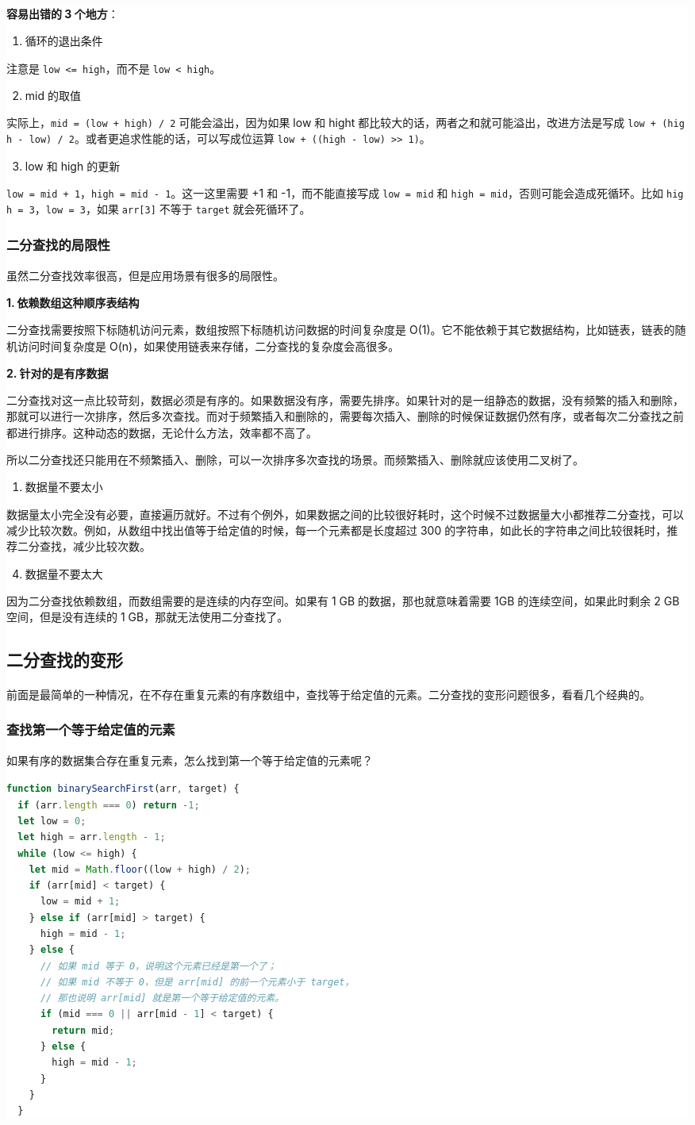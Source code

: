 **容易出错的 3 个地方**：

1. 循环的退出条件

注意是 `low <= high`，而不是 `low < high`。

2. mid 的取值

实际上，`mid = (low + high) / 2` 可能会溢出，因为如果 low 和 hight 都比较大的话，两者之和就可能溢出，改进方法是写成 `low + (high - low) / 2`。或者更追求性能的话，可以写成位运算 `low + ((high - low) >> 1)`。

3. low 和 high 的更新

`low = mid + 1`，`high = mid - 1`。这一这里需要 +1 和 -1，而不能直接写成 `low = mid` 和 `high = mid`，否则可能会造成死循环。比如 `high = 3`，`low = 3`，如果 `arr[3]` 不等于 `target` 就会死循环了。

### 二分查找的局限性

虽然二分查找效率很高，但是应用场景有很多的局限性。

**1. 依赖数组这种顺序表结构**

二分查找需要按照下标随机访问元素，数组按照下标随机访问数据的时间复杂度是 O(1)。它不能依赖于其它数据结构，比如链表，链表的随机访问时间复杂度是 O(n)，如果使用链表来存储，二分查找的复杂度会高很多。

**2. 针对的是有序数据**

二分查找对这一点比较苛刻，数据必须是有序的。如果数据没有序，需要先排序。如果针对的是一组静态的数据，没有频繁的插入和删除，那就可以进行一次排序，然后多次查找。而对于频繁插入和删除的，需要每次插入、删除的时候保证数据仍然有序，或者每次二分查找之前都进行排序。这种动态的数据，无论什么方法，效率都不高了。

所以二分查找还只能用在不频繁插入、删除，可以一次排序多次查找的场景。而频繁插入、删除就应该使用二叉树了。

1. 数据量不要太小

数据量太小完全没有必要，直接遍历就好。不过有个例外，如果数据之间的比较很好耗时，这个时候不过数据量大小都推荐二分查找，可以减少比较次数。例如，从数组中找出值等于给定值的时候，每一个元素都是长度超过 300 的字符串，如此长的字符串之间比较很耗时，推荐二分查找，减少比较次数。

4. 数据量不要太大

因为二分查找依赖数组，而数组需要的是连续的内存空间。如果有 1 GB 的数据，那也就意味着需要 1GB 的连续空间，如果此时剩余 2 GB 空间，但是没有连续的 1 GB，那就无法使用二分查找了。

## 二分查找的变形

前面是最简单的一种情况，在不存在重复元素的有序数组中，查找等于给定值的元素。二分查找的变形问题很多，看看几个经典的。

### 查找第一个等于给定值的元素

如果有序的数据集合存在重复元素，怎么找到第一个等于给定值的元素呢？

```js
function binarySearchFirst(arr, target) {
  if (arr.length === 0) return -1;
  let low = 0;
  let high = arr.length - 1;
  while (low <= high) {
    let mid = Math.floor((low + high) / 2);
    if (arr[mid] < target) {
      low = mid + 1;
    } else if (arr[mid] > target) {
      high = mid - 1;
    } else {
      // 如果 mid 等于 0，说明这个元素已经是第一个了；
      // 如果 mid 不等于 0，但是 arr[mid] 的前一个元素小于 target，
      // 那也说明 arr[mid] 就是第一个等于给定值的元素。
      if (mid === 0 || arr[mid - 1] < target) {
        return mid;
      } else {
        high = mid - 1;
      }
    }
  }
```